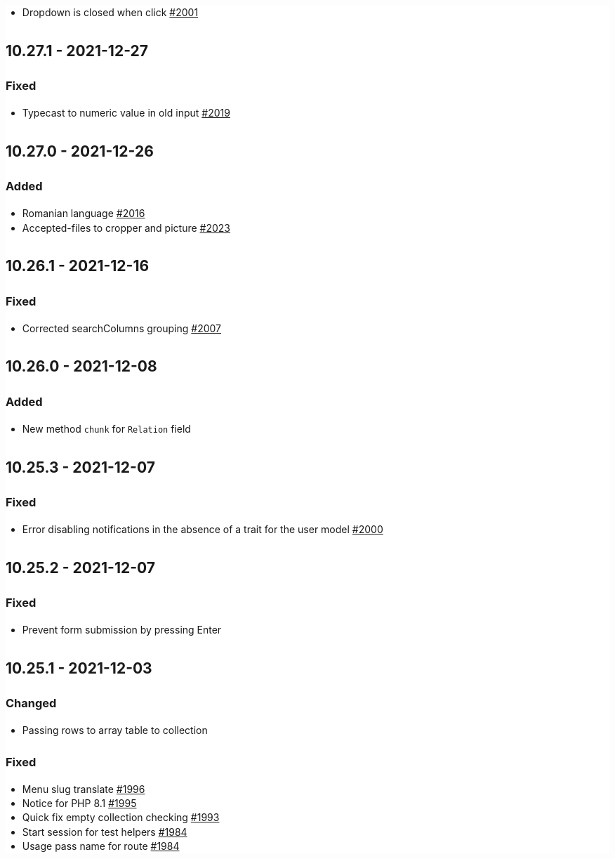 - Dropdown is closed when click [#2001](https://github.com/orchidsoftware/platform/issues/2001)

## 10.27.1 - 2021-12-27

### Fixed

- Typecast to numeric value in old input [#2019](https://github.com/orchidsoftware/platform/issues/2019)

## 10.27.0 - 2021-12-26

### Added

- Romanian language [#2016](https://github.com/orchidsoftware/platform/pull/2016)
- Accepted-files to cropper and picture [#2023](https://github.com/orchidsoftware/platform/pull/2023)

## 10.26.1 - 2021-12-16

### Fixed

- Corrected searchColumns grouping [#2007](https://github.com/orchidsoftware/platform/pull/2007)

## 10.26.0 - 2021-12-08

### Added
- New method `chunk` for `Relation` field

## 10.25.3 - 2021-12-07

### Fixed
- Error disabling notifications in the absence of a trait for the user model [#2000](https://github.com/orchidsoftware/platform/issues/2000)

## 10.25.2 - 2021-12-07

### Fixed
- Prevent form submission by pressing Enter

## 10.25.1 - 2021-12-03

### Changed
- Passing rows to array table to collection

### Fixed
- Menu slug translate [#1996](https://github.com/orchidsoftware/platform/pull/1996)
- Notice for PHP 8.1 [#1995](https://github.com/orchidsoftware/platform/pull/1995)
- Quick fix empty collection checking [#1993](https://github.com/orchidsoftware/platform/pull/1993)
- Start session for test helpers [#1984](https://github.com/orchidsoftware/platform/pull/1984)
- Usage pass name for route [#1984](https://github.com/orchidsoftware/platform/pull/1984)
